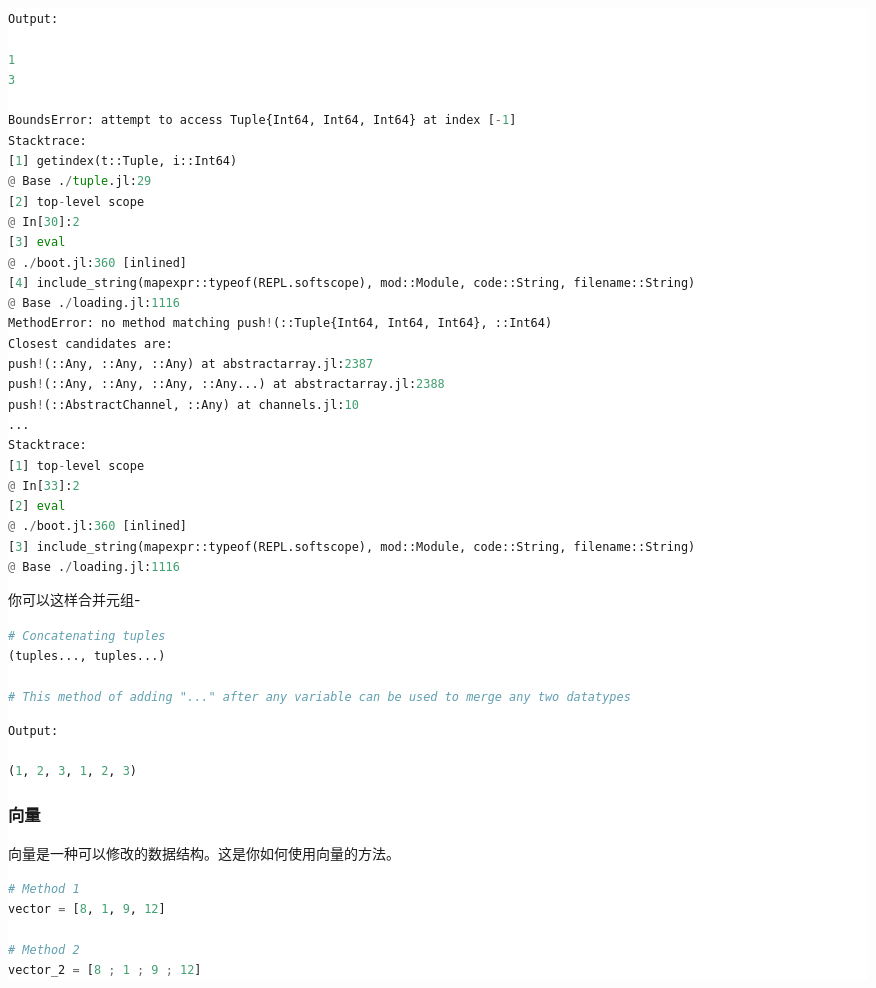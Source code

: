 
```py
Output:

1
3

BoundsError: attempt to access Tuple{Int64, Int64, Int64} at index [-1]
Stacktrace:
[1] getindex(t::Tuple, i::Int64)
@ Base ./tuple.jl:29
[2] top-level scope
@ In[30]:2
[3] eval
@ ./boot.jl:360 [inlined]
[4] include_string(mapexpr::typeof(REPL.softscope), mod::Module, code::String, filename::String)
@ Base ./loading.jl:1116
MethodError: no method matching push!(::Tuple{Int64, Int64, Int64}, ::Int64)
Closest candidates are:
push!(::Any, ::Any, ::Any) at abstractarray.jl:2387
push!(::Any, ::Any, ::Any, ::Any...) at abstractarray.jl:2388
push!(::AbstractChannel, ::Any) at channels.jl:10
...
Stacktrace:
[1] top-level scope
@ In[33]:2
[2] eval
@ ./boot.jl:360 [inlined]
[3] include_string(mapexpr::typeof(REPL.softscope), mod::Module, code::String, filename::String)
@ Base ./loading.jl:1116

```

你可以这样合并元组-

```py
# Concatenating tuples
(tuples..., tuples...)

# This method of adding "..." after any variable can be used to merge any two datatypes

```

```py
Output:

(1, 2, 3, 1, 2, 3)

```

### 向量

向量是一种可以修改的数据结构。这是你如何使用向量的方法。

```py
# Method 1
vector = [8, 1, 9, 12]

# Method 2
vector_2 = [8 ; 1 ; 9 ; 12]

```
